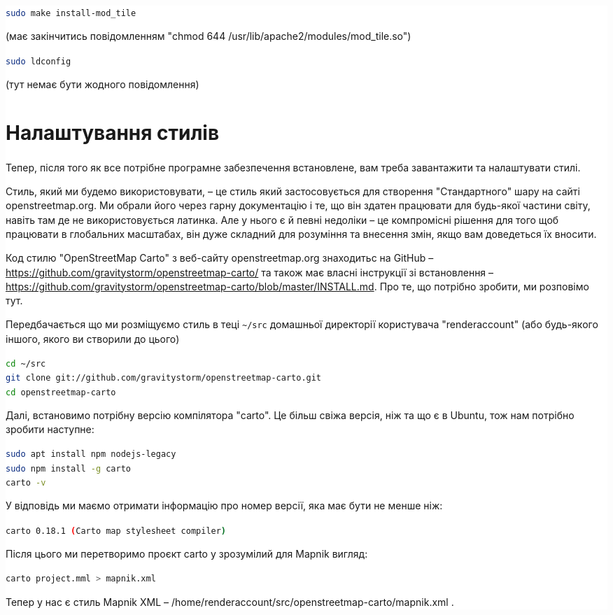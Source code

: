 ```sh
sudo make install-mod_tile
```

(має закінчитись повідомленням "chmod 644 /usr/lib/apache2/modules/mod_tile.so")

```sh
sudo ldconfig
```

(тут немає бути жодного повідомлення)

# Налаштування стилів

Тепер, після того як все потрібне програмне забезпечення встановлене, вам треба завантажити та налаштувати стилі.

Стиль, який ми будемо використовувати, – це стиль який застосовується для створення "Стандартного" шару на сайті openstreetmap.org. Ми обрали його через гарну документацію і те, що він здатен працювати для будь-якої частини світу, навіть там де не використовується латинка. Але у нього є й певні недоліки – це компромісні рішення для того щоб працювати в глобальних масштабах, він дуже складний для розуміння та внесення змін, якщо вам доведеться їх вносити.

Код стилю "OpenStreetMap Carto" з веб-сайту openstreetmap.org знаходитьс на GitHub – <https://github.com/gravitystorm/openstreetmap-carto/> та також має власні інструкції зі встановлення – <https://github.com/gravitystorm/openstreetmap-carto/blob/master/INSTALL.md>. Про те, що потрібно зробити, ми розповімо тут.

Передбачається що ми розміщуємо стиль в теці `~/src` домашньої директорії користувача "renderaccount" (або будь-якого іншого, якого ви створили до цього)

```sh
cd ~/src
git clone git://github.com/gravitystorm/openstreetmap-carto.git
cd openstreetmap-carto
```

Далі, встановимо потрібну версію компілятора "carto". Це більш свіжа версія, ніж та що є в Ubuntu, тож нам потрібно зробити наступне:

```sh
sudo apt install npm nodejs-legacy
sudo npm install -g carto
carto -v
```

У відповідь ми маємо отримати інформацію про номер версії, яка має бути не менше ніж:

```sh
carto 0.18.1 (Carto map stylesheet compiler)
```

Після цього ми перетворимо проєкт carto у зрозумілий для Mapnik вигляд:

```sh
carto project.mml > mapnik.xml
```

Тепер у нас є стиль Mapnik XML – /home/renderaccount/src/openstreetmap-carto/mapnik.xml .
